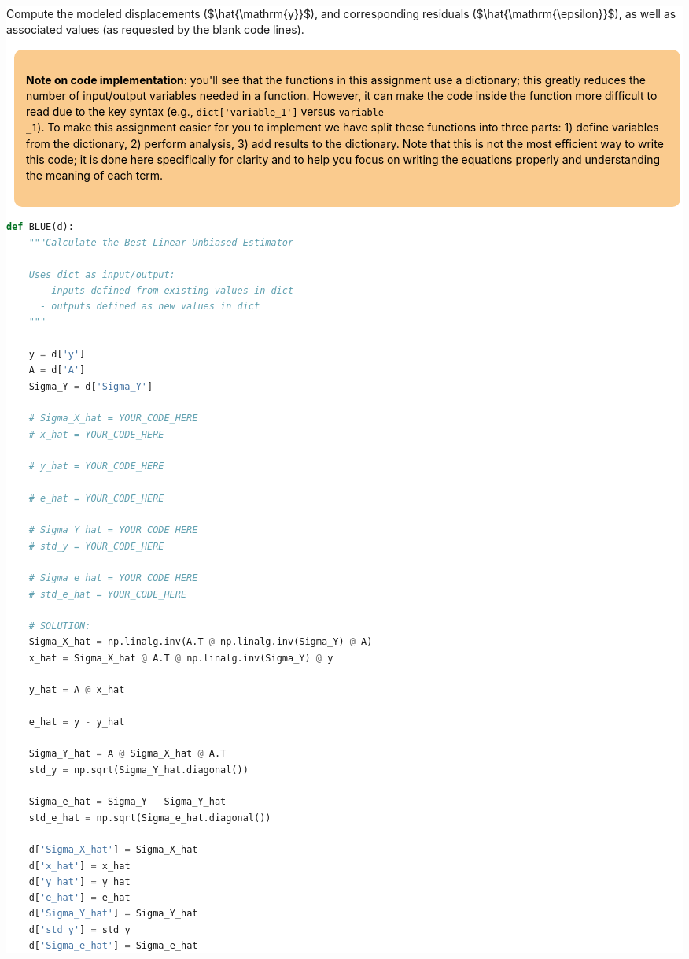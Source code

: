 Compute the modeled displacements ($\hat{\mathrm{y}}$), and corresponding residuals ($\hat{\mathrm{\epsilon}}$), as well as associated values (as requested by the blank code lines).
</p>
</div>




<div style="background-color:#facb8e; color: black; width:95%; vertical-align: middle; padding:15px; margin: 10px; border-radius: 10px"> <p><strong>Note on code implementation</strong>: you'll see that the functions in this assignment use a dictionary; this greatly reduces the number of input/output variables needed in a function. However, it can make the code inside the function more difficult to read due to the key syntax (e.g., <code>dict['variable_1']</code> versus <code>variable
_1</code>). To make this assignment easier for you to implement we have split these functions into three parts: 1) define variables from the dictionary, 2) perform analysis, 3) add results to the dictionary. Note that this is not the most efficient way to write this code; it is done here specifically for clarity and to help you focus on writing the equations properly and understanding the meaning of each term.</p></div>

```python
def BLUE(d):
    """Calculate the Best Linear Unbiased Estimator
    
    Uses dict as input/output:
      - inputs defined from existing values in dict
      - outputs defined as new values in dict
    """

    y = d['y']
    A = d['A']
    Sigma_Y = d['Sigma_Y']

    # Sigma_X_hat = YOUR_CODE_HERE
    # x_hat = YOUR_CODE_HERE
    
    # y_hat = YOUR_CODE_HERE

    # e_hat = YOUR_CODE_HERE

    # Sigma_Y_hat = YOUR_CODE_HERE
    # std_y = YOUR_CODE_HERE

    # Sigma_e_hat = YOUR_CODE_HERE
    # std_e_hat = YOUR_CODE_HERE

    # SOLUTION:
    Sigma_X_hat = np.linalg.inv(A.T @ np.linalg.inv(Sigma_Y) @ A)
    x_hat = Sigma_X_hat @ A.T @ np.linalg.inv(Sigma_Y) @ y
    
    y_hat = A @ x_hat

    e_hat = y - y_hat

    Sigma_Y_hat = A @ Sigma_X_hat @ A.T
    std_y = np.sqrt(Sigma_Y_hat.diagonal())

    Sigma_e_hat = Sigma_Y - Sigma_Y_hat
    std_e_hat = np.sqrt(Sigma_e_hat.diagonal())

    d['Sigma_X_hat'] = Sigma_X_hat
    d['x_hat'] = x_hat
    d['y_hat'] = y_hat
    d['e_hat'] = e_hat
    d['Sigma_Y_hat'] = Sigma_Y_hat
    d['std_y'] = std_y
    d['Sigma_e_hat'] = Sigma_e_hat
```